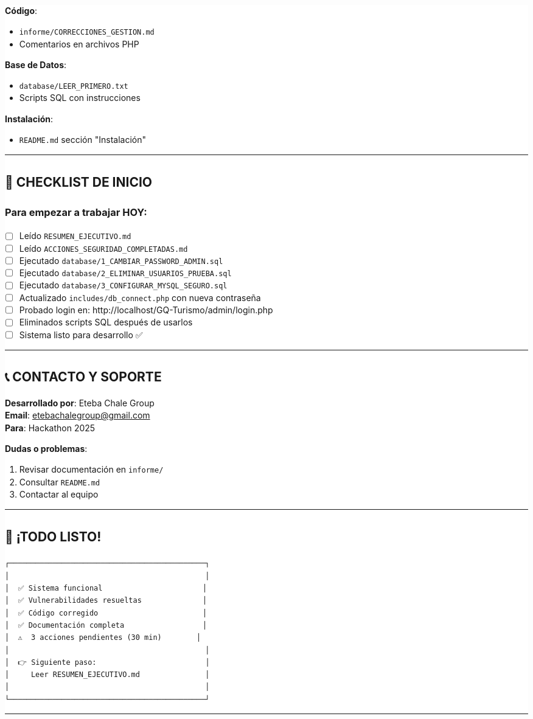 **Código**:
- `informe/CORRECCIONES_GESTION.md`
- Comentarios en archivos PHP

**Base de Datos**:
- `database/LEER_PRIMERO.txt`
- Scripts SQL con instrucciones

**Instalación**:
- `README.md` sección "Instalación"

---

## 🎯 CHECKLIST DE INICIO

### Para empezar a trabajar HOY:

- [ ] Leído `RESUMEN_EJECUTIVO.md`
- [ ] Leído `ACCIONES_SEGURIDAD_COMPLETADAS.md`
- [ ] Ejecutado `database/1_CAMBIAR_PASSWORD_ADMIN.sql`
- [ ] Ejecutado `database/2_ELIMINAR_USUARIOS_PRUEBA.sql`
- [ ] Ejecutado `database/3_CONFIGURAR_MYSQL_SEGURO.sql`
- [ ] Actualizado `includes/db_connect.php` con nueva contraseña
- [ ] Probado login en: http://localhost/GQ-Turismo/admin/login.php
- [ ] Eliminados scripts SQL después de usarlos
- [ ] Sistema listo para desarrollo ✅

---

## 📞 CONTACTO Y SOPORTE

**Desarrollado por**: Eteba Chale Group  
**Email**: etebachalegroup@gmail.com  
**Para**: Hackathon 2025

**Dudas o problemas**:
1. Revisar documentación en `informe/`
2. Consultar `README.md`
3. Contactar al equipo

---

## 🎉 ¡TODO LISTO!

```
┌─────────────────────────────────────────────┐
│                                             │
│  ✅ Sistema funcional                       │
│  ✅ Vulnerabilidades resueltas              │
│  ✅ Código corregido                        │
│  ✅ Documentación completa                  │
│  ⚠️  3 acciones pendientes (30 min)        │
│                                             │
│  👉 Siguiente paso:                         │
│     Leer RESUMEN_EJECUTIVO.md               │
│                                             │
└─────────────────────────────────────────────┘
```

---